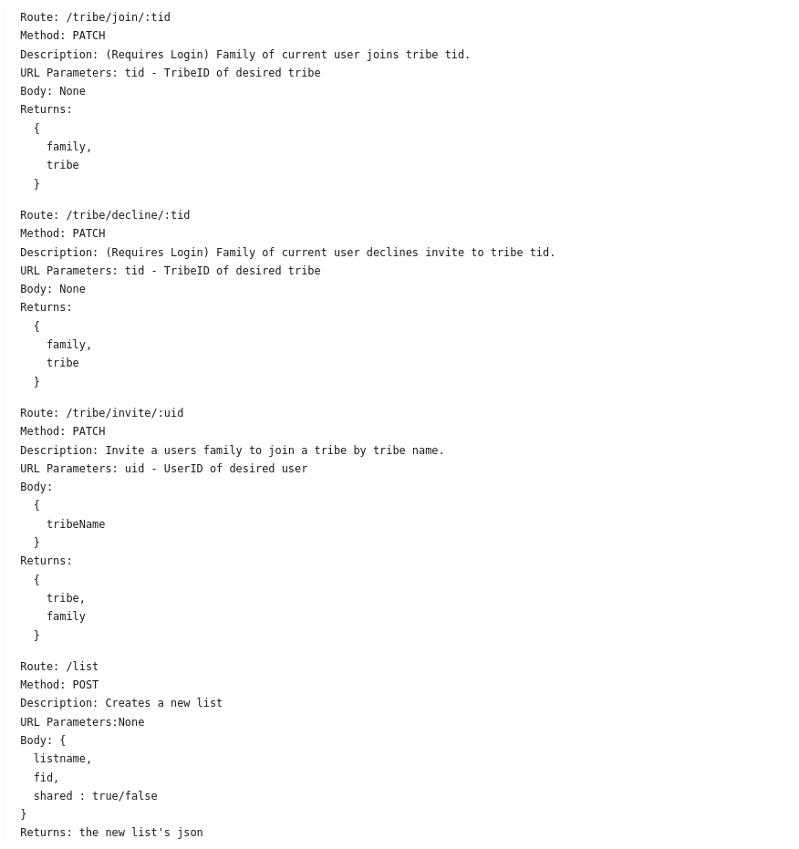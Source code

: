 ```
  Route: /tribe/join/:tid
  Method: PATCH
  Description: (Requires Login) Family of current user joins tribe tid.
  URL Parameters: tid - TribeID of desired tribe
  Body: None
  Returns:
    {
      family,
      tribe
    }
```

```
  Route: /tribe/decline/:tid
  Method: PATCH
  Description: (Requires Login) Family of current user declines invite to tribe tid.
  URL Parameters: tid - TribeID of desired tribe
  Body: None
  Returns:
    {
      family,
      tribe
    }
```

```
  Route: /tribe/invite/:uid
  Method: PATCH
  Description: Invite a users family to join a tribe by tribe name.
  URL Parameters: uid - UserID of desired user
  Body:
    {
      tribeName
    }
  Returns:
    {
      tribe,
      family
    }
```

```
  Route: /list
  Method: POST
  Description: Creates a new list
  URL Parameters:None
  Body: {
    listname,
    fid,
    shared : true/false
  }
  Returns: the new list's json
```
